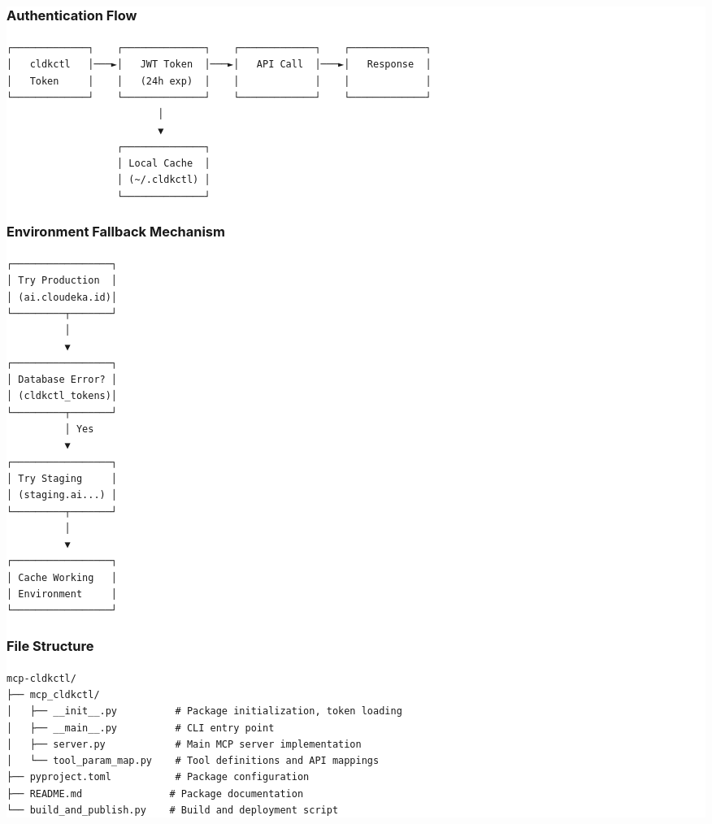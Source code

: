 ### Authentication Flow

```
┌─────────────┐    ┌──────────────┐    ┌─────────────┐    ┌─────────────┐
│   cldkctl   │───►│   JWT Token  │───►│   API Call  │───►│   Response  │
│   Token     │    │   (24h exp)  │    │             │    │             │
└─────────────┘    └──────────────┘    └─────────────┘    └─────────────┘
                          │
                          ▼
                   ┌──────────────┐
                   │ Local Cache  │
                   │ (~/.cldkctl) │
                   └──────────────┘
```

### Environment Fallback Mechanism

```
┌─────────────────┐
│ Try Production  │
│ (ai.cloudeka.id)│
└─────────┬───────┘
          │
          ▼
┌─────────────────┐
│ Database Error? │
│ (cldkctl_tokens)│
└─────────┬───────┘
          │ Yes
          ▼
┌─────────────────┐
│ Try Staging     │
│ (staging.ai...) │
└─────────┬───────┘
          │
          ▼
┌─────────────────┐
│ Cache Working   │
│ Environment     │
└─────────────────┘
```

### File Structure

```
mcp-cldkctl/
├── mcp_cldkctl/
│   ├── __init__.py          # Package initialization, token loading
│   ├── __main__.py          # CLI entry point
│   ├── server.py            # Main MCP server implementation
│   └── tool_param_map.py    # Tool definitions and API mappings
├── pyproject.toml           # Package configuration
├── README.md               # Package documentation
└── build_and_publish.py    # Build and deployment script
```
